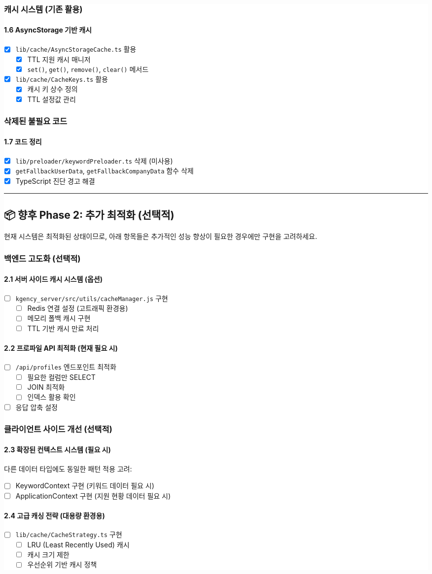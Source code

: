 ### 캐시 시스템 (기존 활용)

#### 1.6 AsyncStorage 기반 캐시
- [x] `lib/cache/AsyncStorageCache.ts` 활용
  - [x] TTL 지원 캐시 매니저
  - [x] `set()`, `get()`, `remove()`, `clear()` 메서드
- [x] `lib/cache/CacheKeys.ts` 활용
  - [x] 캐시 키 상수 정의
  - [x] TTL 설정값 관리

### 삭제된 불필요 코드

#### 1.7 코드 정리
- [x] `lib/preloader/keywordPreloader.ts` 삭제 (미사용)
- [x] `getFallbackUserData`, `getFallbackCompanyData` 함수 삭제
- [x] TypeScript 진단 경고 해결

---

## 📦 향후 Phase 2: 추가 최적화 (선택적)

현재 시스템은 최적화된 상태이므로, 아래 항목들은 추가적인 성능 향상이 필요한 경우에만 구현을 고려하세요.

### 백엔드 고도화 (선택적)

#### 2.1 서버 사이드 캐시 시스템 (옵션)
- [ ] `kgency_server/src/utils/cacheManager.js` 구현
  - [ ] Redis 연결 설정 (고트래픽 환경용)
  - [ ] 메모리 폴백 캐시 구현
  - [ ] TTL 기반 캐시 만료 처리

#### 2.2 프로파일 API 최적화 (현재 필요 시)
- [ ] `/api/profiles` 엔드포인트 최적화
  - [ ] 필요한 컬럼만 SELECT
  - [ ] JOIN 최적화
  - [ ] 인덱스 활용 확인
- [ ] 응답 압축 설정

### 클라이언트 사이드 개선 (선택적)

#### 2.3 확장된 컨텍스트 시스템 (필요 시)
다른 데이터 타입에도 동일한 패턴 적용 고려:
- [ ] KeywordContext 구현 (키워드 데이터 필요 시)
- [ ] ApplicationContext 구현 (지원 현황 데이터 필요 시)

#### 2.4 고급 캐싱 전략 (대용량 환경용)
- [ ] `lib/cache/CacheStrategy.ts` 구현
  - [ ] LRU (Least Recently Used) 캐시
  - [ ] 캐시 크기 제한
  - [ ] 우선순위 기반 캐시 정책
